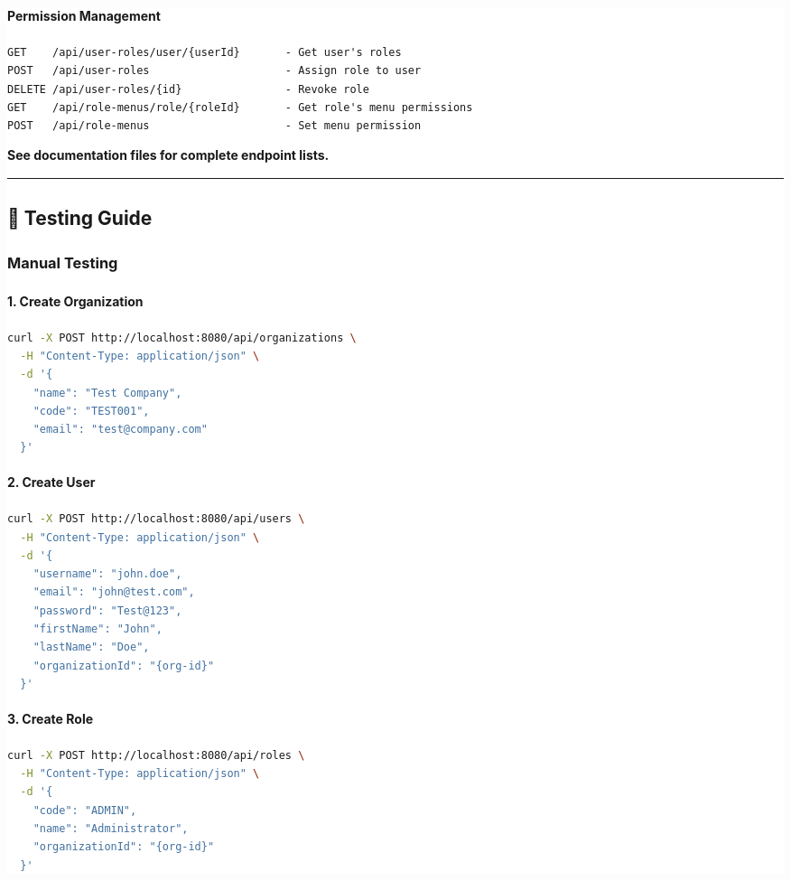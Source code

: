 #### Permission Management
```
GET    /api/user-roles/user/{userId}       - Get user's roles
POST   /api/user-roles                     - Assign role to user
DELETE /api/user-roles/{id}                - Revoke role
GET    /api/role-menus/role/{roleId}       - Get role's menu permissions
POST   /api/role-menus                     - Set menu permission
```

**See documentation files for complete endpoint lists.**

---

## 🧪 Testing Guide

### Manual Testing

#### 1. Create Organization
```bash
curl -X POST http://localhost:8080/api/organizations \
  -H "Content-Type: application/json" \
  -d '{
    "name": "Test Company",
    "code": "TEST001",
    "email": "test@company.com"
  }'
```

#### 2. Create User
```bash
curl -X POST http://localhost:8080/api/users \
  -H "Content-Type: application/json" \
  -d '{
    "username": "john.doe",
    "email": "john@test.com",
    "password": "Test@123",
    "firstName": "John",
    "lastName": "Doe",
    "organizationId": "{org-id}"
  }'
```

#### 3. Create Role
```bash
curl -X POST http://localhost:8080/api/roles \
  -H "Content-Type: application/json" \
  -d '{
    "code": "ADMIN",
    "name": "Administrator",
    "organizationId": "{org-id}"
  }'
```
